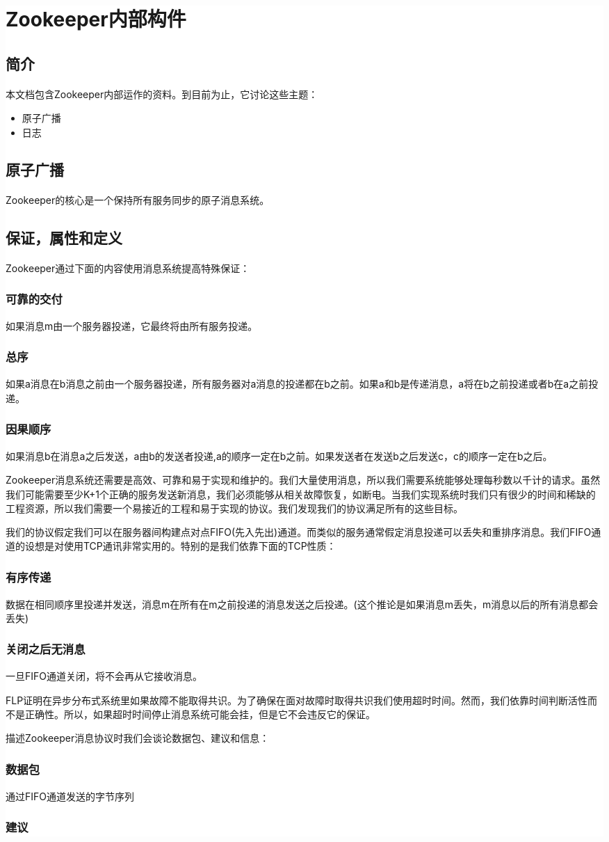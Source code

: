 # Zookeeper内部构件

## 简介

本文档包含Zookeeper内部运作的资料。到目前为止，它讨论这些主题：

* 原子广播
* 日志

## 原子广播

Zookeeper的核心是一个保持所有服务同步的原子消息系统。

## 保证，属性和定义

Zookeeper通过下面的内容使用消息系统提高特殊保证：

### 可靠的交付

如果消息m由一个服务器投递，它最终将由所有服务投递。

### 总序

如果a消息在b消息之前由一个服务器投递，所有服务器对a消息的投递都在b之前。如果a和b是传递消息，a将在b之前投递或者b在a之前投递。

### 因果顺序

如果消息b在消息a之后发送，a由b的发送者投递,a的顺序一定在b之前。如果发送者在发送b之后发送c，c的顺序一定在b之后。

Zookeeper消息系统还需要是高效、可靠和易于实现和维护的。我们大量使用消息，所以我们需要系统能够处理每秒数以千计的请求。虽然我们可能需要至少K+1个正确的服务发送新消息，我们必须能够从相关故障恢复，如断电。当我们实现系统时我们只有很少的时间和稀缺的工程资源，所以我们需要一个易接近的工程和易于实现的协议。我们发现我们的协议满足所有的这些目标。

我们的协议假定我们可以在服务器间构建点对点FIFO(先入先出)通道。而类似的服务通常假定消息投递可以丢失和重排序消息。我们FIFO通道的设想是对使用TCP通讯非常实用的。特别的是我们依靠下面的TCP性质：

### 有序传递

数据在相同顺序里投递并发送，消息m在所有在m之前投递的消息发送之后投递。(这个推论是如果消息m丢失，m消息以后的所有消息都会丢失)

### 关闭之后无消息

一旦FIFO通道关闭，将不会再从它接收消息。

FLP证明在异步分布式系统里如果故障不能取得共识。为了确保在面对故障时取得共识我们使用超时时间。然而，我们依靠时间判断活性而不是正确性。所以，如果超时时间停止消息系统可能会挂，但是它不会违反它的保证。

描述Zookeeper消息协议时我们会谈论数据包、建议和信息：

### 数据包

通过FIFO通道发送的字节序列

### 建议
